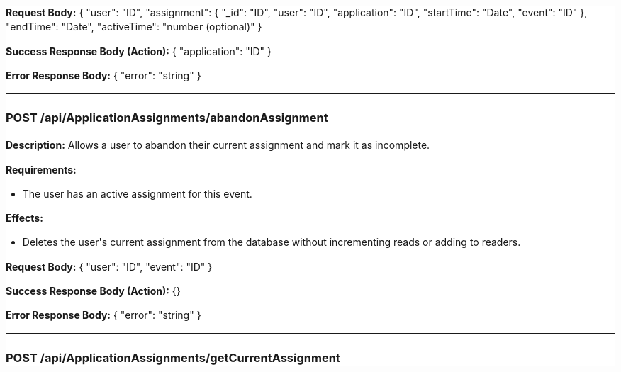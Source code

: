 **Request Body:**
{
"user": "ID",
"assignment": {
"\_id": "ID",
"user": "ID",
"application": "ID",
"startTime": "Date",
"event": "ID"
},
"endTime": "Date",
"activeTime": "number (optional)"
}

**Success Response Body (Action):**
{
"application": "ID"
}

**Error Response Body:**
{
"error": "string"
}

---

### POST /api/ApplicationAssignments/abandonAssignment

**Description:** Allows a user to abandon their current assignment and mark it as incomplete.

**Requirements:**

- The user has an active assignment for this event.

**Effects:**

- Deletes the user's current assignment from the database without incrementing reads or adding to readers.

**Request Body:**
{
"user": "ID",
"event": "ID"
}

**Success Response Body (Action):**
{}

**Error Response Body:**
{
"error": "string"
}

---

### POST /api/ApplicationAssignments/getCurrentAssignment
